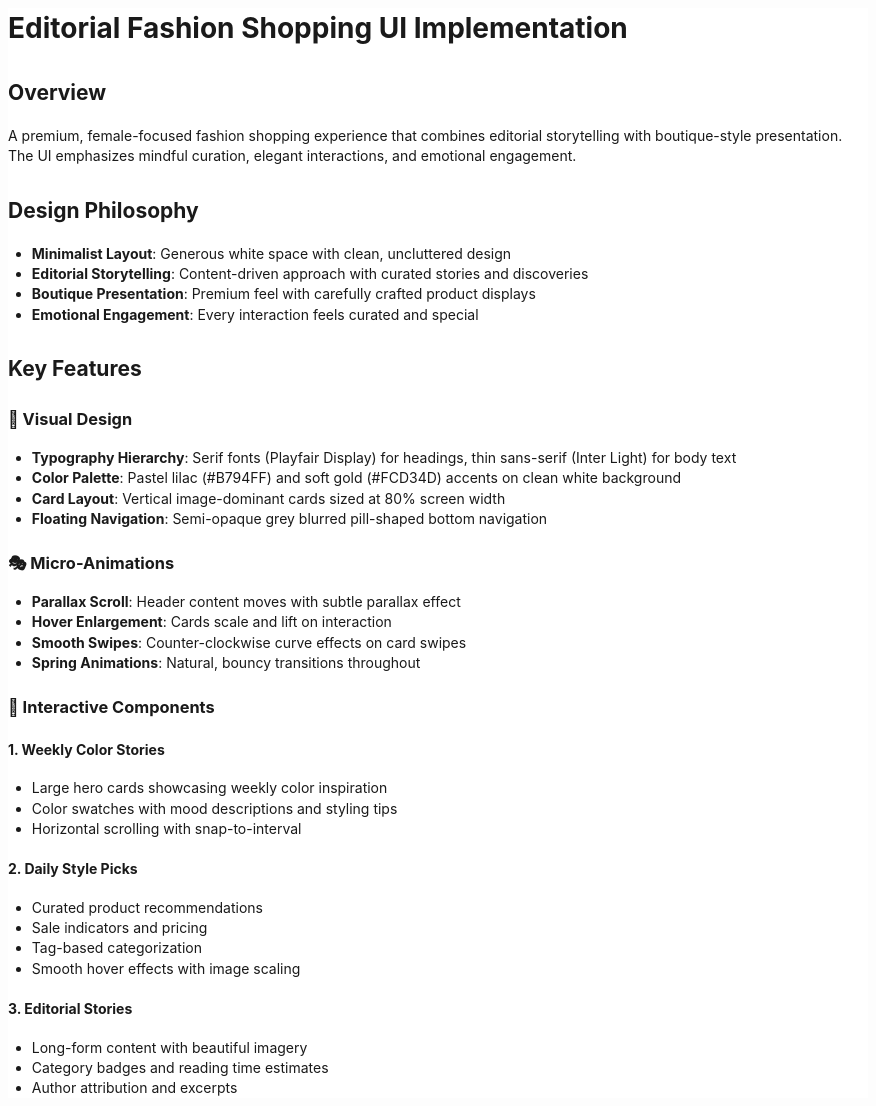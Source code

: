 # Editorial Fashion Shopping UI Implementation

## Overview

A premium, female-focused fashion shopping experience that combines editorial storytelling with boutique-style presentation. The UI emphasizes mindful curation, elegant interactions, and emotional engagement.

## Design Philosophy

- **Minimalist Layout**: Generous white space with clean, uncluttered design
- **Editorial Storytelling**: Content-driven approach with curated stories and discoveries
- **Boutique Presentation**: Premium feel with carefully crafted product displays
- **Emotional Engagement**: Every interaction feels curated and special

## Key Features

### 🎨 Visual Design
- **Typography Hierarchy**: Serif fonts (Playfair Display) for headings, thin sans-serif (Inter Light) for body text
- **Color Palette**: Pastel lilac (#B794FF) and soft gold (#FCD34D) accents on clean white background
- **Card Layout**: Vertical image-dominant cards sized at 80% screen width
- **Floating Navigation**: Semi-opaque grey blurred pill-shaped bottom navigation

### 🎭 Micro-Animations
- **Parallax Scroll**: Header content moves with subtle parallax effect
- **Hover Enlargement**: Cards scale and lift on interaction
- **Smooth Swipes**: Counter-clockwise curve effects on card swipes
- **Spring Animations**: Natural, bouncy transitions throughout

### 📱 Interactive Components

#### 1. Weekly Color Stories
- Large hero cards showcasing weekly color inspiration
- Color swatches with mood descriptions and styling tips
- Horizontal scrolling with snap-to-interval

#### 2. Daily Style Picks
- Curated product recommendations
- Sale indicators and pricing
- Tag-based categorization
- Smooth hover effects with image scaling

#### 3. Editorial Stories
- Long-form content with beautiful imagery
- Category badges and reading time estimates
- Author attribution and excerpts
